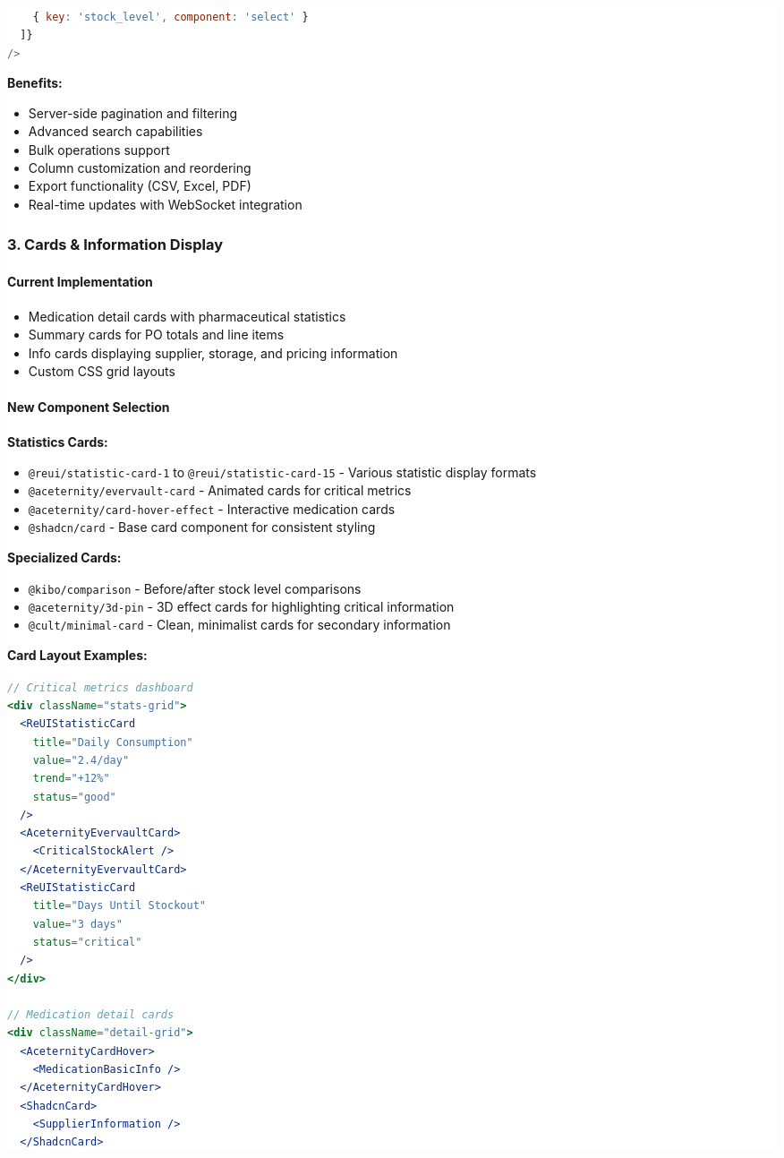 ```jsx
    { key: 'stock_level', component: 'select' }
  ]}
/>
```

**Benefits:**

- Server-side pagination and filtering
- Advanced search capabilities
- Bulk operations support
- Column customization and reordering
- Export functionality (CSV, Excel, PDF)
- Real-time updates with WebSocket integration

### 3. Cards & Information Display

#### Current Implementation

- Medication detail cards with pharmaceutical statistics
- Summary cards for PO totals and line items
- Info cards displaying supplier, storage, and pricing information
- Custom CSS grid layouts

#### New Component Selection

**Statistics Cards:**

- `@reui/statistic-card-1` to `@reui/statistic-card-15` - Various statistic display formats
- `@aceternity/evervault-card` - Animated cards for critical metrics
- `@aceternity/card-hover-effect` - Interactive medication cards
- `@shadcn/card` - Base card component for consistent styling

**Specialized Cards:**

- `@kibo/comparison` - Before/after stock level comparisons
- `@aceternity/3d-pin` - 3D effect cards for highlighting critical information
- `@cult/minimal-card` - Clean, minimalist cards for secondary information

**Card Layout Examples:**

```jsx
// Critical metrics dashboard
<div className="stats-grid">
  <ReUIStatisticCard 
    title="Daily Consumption"
    value="2.4/day"
    trend="+12%"
    status="good"
  />
  <AceternityEvervaultCard>
    <CriticalStockAlert />
  </AceternityEvervaultCard>
  <ReUIStatisticCard
    title="Days Until Stockout"
    value="3 days"
    status="critical"
  />
</div>

// Medication detail cards
<div className="detail-grid">
  <AceternityCardHover>
    <MedicationBasicInfo />
  </AceternityCardHover>
  <ShadcnCard>
    <SupplierInformation />
  </ShadcnCard>
```